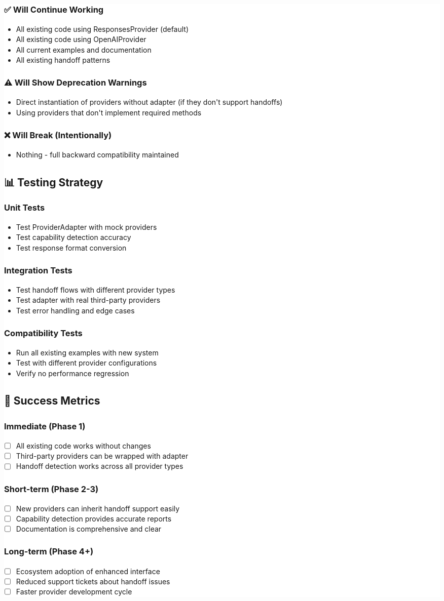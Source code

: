 ### ✅ Will Continue Working
- All existing code using ResponsesProvider (default)
- All existing code using OpenAIProvider
- All current examples and documentation
- All existing handoff patterns

### ⚠️ Will Show Deprecation Warnings
- Direct instantiation of providers without adapter (if they don't support handoffs)
- Using providers that don't implement required methods

### ❌ Will Break (Intentionally)
- Nothing - full backward compatibility maintained

## 📊 Testing Strategy

### Unit Tests
- Test ProviderAdapter with mock providers
- Test capability detection accuracy
- Test response format conversion

### Integration Tests
- Test handoff flows with different provider types
- Test adapter with real third-party providers
- Test error handling and edge cases

### Compatibility Tests
- Run all existing examples with new system
- Test with different provider configurations
- Verify no performance regression

## 🚦 Success Metrics

### Immediate (Phase 1)
- [ ] All existing code works without changes
- [ ] Third-party providers can be wrapped with adapter
- [ ] Handoff detection works across all provider types

### Short-term (Phase 2-3)
- [ ] New providers can inherit handoff support easily
- [ ] Capability detection provides accurate reports
- [ ] Documentation is comprehensive and clear

### Long-term (Phase 4+)
- [ ] Ecosystem adoption of enhanced interface
- [ ] Reduced support tickets about handoff issues
- [ ] Faster provider development cycle
